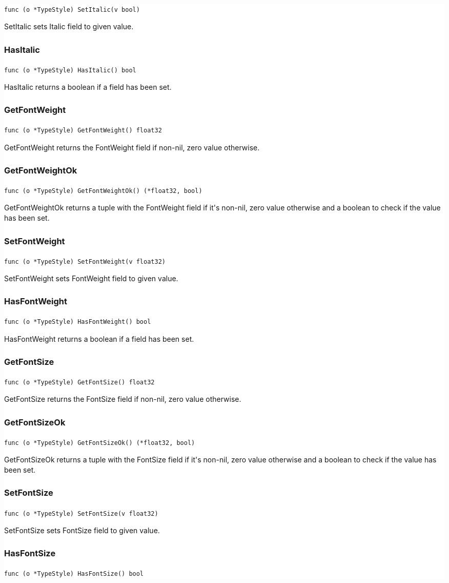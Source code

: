 `func (o *TypeStyle) SetItalic(v bool)`

SetItalic sets Italic field to given value.

### HasItalic

`func (o *TypeStyle) HasItalic() bool`

HasItalic returns a boolean if a field has been set.

### GetFontWeight

`func (o *TypeStyle) GetFontWeight() float32`

GetFontWeight returns the FontWeight field if non-nil, zero value otherwise.

### GetFontWeightOk

`func (o *TypeStyle) GetFontWeightOk() (*float32, bool)`

GetFontWeightOk returns a tuple with the FontWeight field if it's non-nil, zero value otherwise
and a boolean to check if the value has been set.

### SetFontWeight

`func (o *TypeStyle) SetFontWeight(v float32)`

SetFontWeight sets FontWeight field to given value.

### HasFontWeight

`func (o *TypeStyle) HasFontWeight() bool`

HasFontWeight returns a boolean if a field has been set.

### GetFontSize

`func (o *TypeStyle) GetFontSize() float32`

GetFontSize returns the FontSize field if non-nil, zero value otherwise.

### GetFontSizeOk

`func (o *TypeStyle) GetFontSizeOk() (*float32, bool)`

GetFontSizeOk returns a tuple with the FontSize field if it's non-nil, zero value otherwise
and a boolean to check if the value has been set.

### SetFontSize

`func (o *TypeStyle) SetFontSize(v float32)`

SetFontSize sets FontSize field to given value.

### HasFontSize

`func (o *TypeStyle) HasFontSize() bool`

